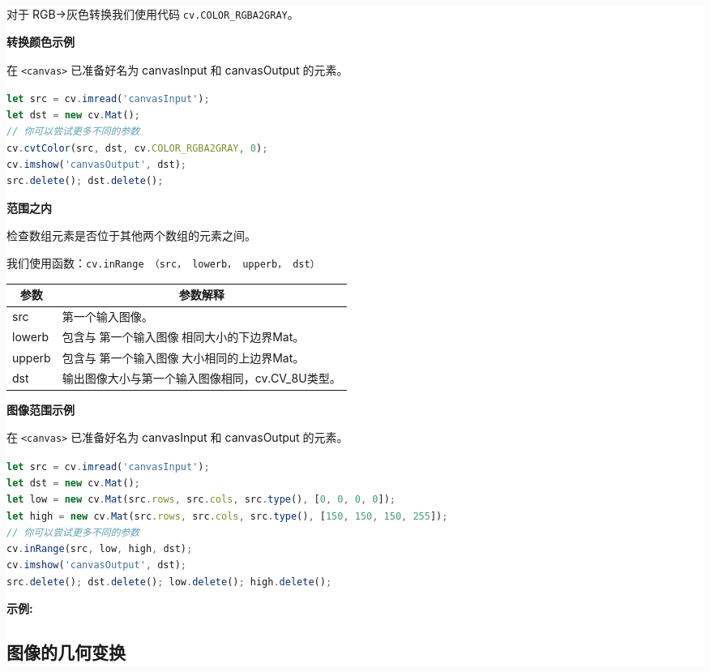 对于 RGB→灰色转换我们使用代码 `cv.COLOR_RGBA2GRAY`。

**转换颜色示例**

在 `<canvas>` 已准备好名为 canvasInput 和 canvasOutput 的元素。

```js
let src = cv.imread('canvasInput');
let dst = new cv.Mat();
// 你可以尝试更多不同的参数
cv.cvtColor(src, dst, cv.COLOR_RGBA2GRAY, 0);
cv.imshow('canvasOutput', dst);
src.delete(); dst.delete();
```

**范围之内**

检查数组元素是否位于其他两个数组的元素之间。

我们使用函数：`cv.inRange （src， lowerb， upperb， dst）`

| 参数   | 参数解释                                         |
| ------ | ------------------------------------------------ |
| src    | 第一个输入图像。                                 |
| lowerb | 包含与 第一个输入图像 相同大小的下边界Mat。      |
| upperb | 包含与 第一个输入图像 大小相同的上边界Mat。      |
| dst    | 输出图像大小与第一个输入图像相同，cv.CV_8U类型。 |

**图像范围示例**

在 `<canvas>` 已准备好名为 canvasInput 和 canvasOutput 的元素。

```js
let src = cv.imread('canvasInput');
let dst = new cv.Mat();
let low = new cv.Mat(src.rows, src.cols, src.type(), [0, 0, 0, 0]);
let high = new cv.Mat(src.rows, src.cols, src.type(), [150, 150, 150, 255]);
// 你可以尝试更多不同的参数
cv.inRange(src, low, high, dst);
cv.imshow('canvasOutput', dst);
src.delete(); dst.delete(); low.delete(); high.delete();
```

**示例:**

<iframe height="600" style="width: 100%;" scrolling="no" title="Untitled" src="https://codepen.io/zhen-yuan/embed/XWoRWoK?default-tab=html%2Cresult" frameborder="no" loading="lazy" allowtransparency="true" allowfullscreen="true">
  See the Pen <a href="https://codepen.io/zhen-yuan/pen/XWoRWoK">
  Untitled</a> by zhen yuan (<a href="https://codepen.io/zhen-yuan">@zhen-yuan</a>)
  on <a href="https://codepen.io">CodePen</a>.
</iframe>


## 图像的几何变换
